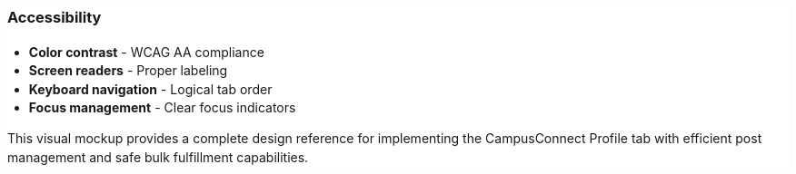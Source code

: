 ### **Accessibility**
- **Color contrast** - WCAG AA compliance
- **Screen readers** - Proper labeling
- **Keyboard navigation** - Logical tab order
- **Focus management** - Clear focus indicators

This visual mockup provides a complete design reference for implementing the CampusConnect Profile tab with efficient post management and safe bulk fulfillment capabilities. 